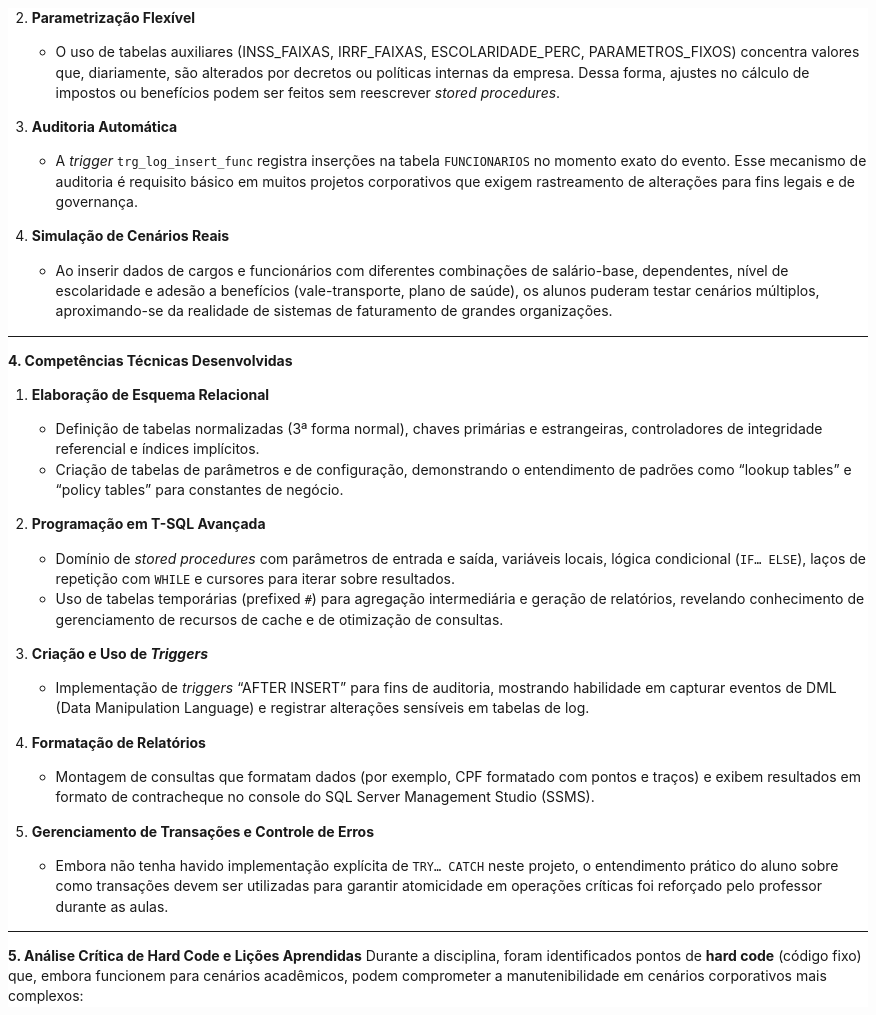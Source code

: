 2. **Parametrização Flexível**

   * O uso de tabelas auxiliares (INSS\_FAIXAS, IRRF\_FAIXAS, ESCOLARIDADE\_PERC, PARAMETROS\_FIXOS) concentra valores que, diariamente, são alterados por decretos ou políticas internas da empresa. Dessa forma, ajustes no cálculo de impostos ou benefícios podem ser feitos sem reescrever *stored procedures*.

3. **Auditoria Automática**

   * A *trigger* `trg_log_insert_func` registra inserções na tabela `FUNCIONARIOS` no momento exato do evento. Esse mecanismo de auditoria é requisito básico em muitos projetos corporativos que exigem rastreamento de alterações para fins legais e de governança.

4. **Simulação de Cenários Reais**

   * Ao inserir dados de cargos e funcionários com diferentes combinações de salário-base, dependentes, nível de escolaridade e adesão a benefícios (vale-transporte, plano de saúde), os alunos puderam testar cenários múltiplos, aproximando-se da realidade de sistemas de faturamento de grandes organizações.

---

**4. Competências Técnicas Desenvolvidas**

1. **Elaboração de Esquema Relacional**

   * Definição de tabelas normalizadas (3ª forma normal), chaves primárias e estrangeiras, controladores de integridade referencial e índices implícitos.
   * Criação de tabelas de parâmetros e de configuração, demonstrando o entendimento de padrões como “lookup tables” e “policy tables” para constantes de negócio.

2. **Programação em T-SQL Avançada**

   * Domínio de *stored procedures* com parâmetros de entrada e saída, variáveis locais, lógica condicional (`IF… ELSE`), laços de repetição com `WHILE` e cursores para iterar sobre resultados.
   * Uso de tabelas temporárias (prefixed `#`) para agregação intermediária e geração de relatórios, revelando conhecimento de gerenciamento de recursos de cache e de otimização de consultas.

3. **Criação e Uso de *Triggers***

   * Implementação de *triggers* “AFTER INSERT” para fins de auditoria, mostrando habilidade em capturar eventos de DML (Data Manipulation Language) e registrar alterações sensíveis em tabelas de log.

4. **Formatação de Relatórios**

   * Montagem de consultas que formatam dados (por exemplo, CPF formatado com pontos e traços) e exibem resultados em formato de contracheque no console do SQL Server Management Studio (SSMS).

5. **Gerenciamento de Transações e Controle de Erros**

   * Embora não tenha havido implementação explícita de `TRY… CATCH` neste projeto, o entendimento prático do aluno sobre como transações devem ser utilizadas para garantir atomicidade em operações críticas foi reforçado pelo professor durante as aulas.

---

**5. Análise Crítica de Hard Code e Lições Aprendidas**
Durante a disciplina, foram identificados pontos de **hard code** (código fixo) que, embora funcionem para cenários acadêmicos, podem comprometer a manutenibilidade em cenários corporativos mais complexos:
